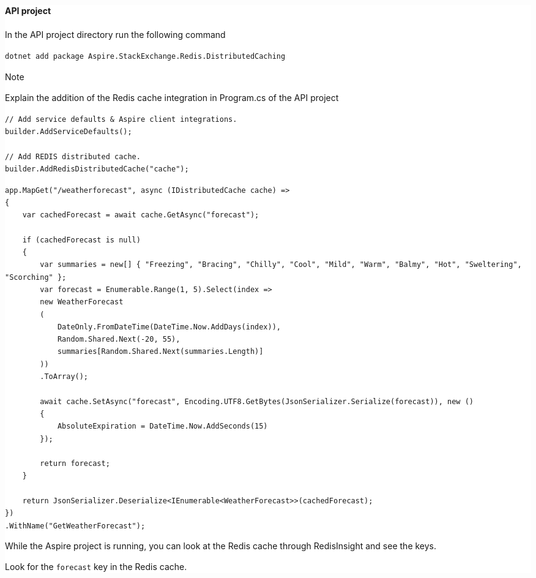#### API project

In the API project directory run the following command

```
dotnet add package Aspire.StackExchange.Redis.DistributedCaching
```

> [!NOTE]
> Explain the addition of the Redis cache integration in Program.cs of the API project

```
// Add service defaults & Aspire client integrations.
builder.AddServiceDefaults();

// Add REDIS distributed cache.
builder.AddRedisDistributedCache("cache");
```

```
app.MapGet("/weatherforecast", async (IDistributedCache cache) =>
{
    var cachedForecast = await cache.GetAsync("forecast");

    if (cachedForecast is null)
    {
        var summaries = new[] { "Freezing", "Bracing", "Chilly", "Cool", "Mild", "Warm", "Balmy", "Hot", "Sweltering", "Scorching" };
        var forecast = Enumerable.Range(1, 5).Select(index =>
        new WeatherForecast
        (
            DateOnly.FromDateTime(DateTime.Now.AddDays(index)),
            Random.Shared.Next(-20, 55),
            summaries[Random.Shared.Next(summaries.Length)]
        ))
        .ToArray();

        await cache.SetAsync("forecast", Encoding.UTF8.GetBytes(JsonSerializer.Serialize(forecast)), new ()
        {
            AbsoluteExpiration = DateTime.Now.AddSeconds(15)
        });

        return forecast;
    }

    return JsonSerializer.Deserialize<IEnumerable<WeatherForecast>>(cachedForecast);
})
.WithName("GetWeatherForecast");
```

While the Aspire project is running, you can look at the Redis cache through RedisInsight and see the keys.

Look for the `forecast` key in the Redis cache.
